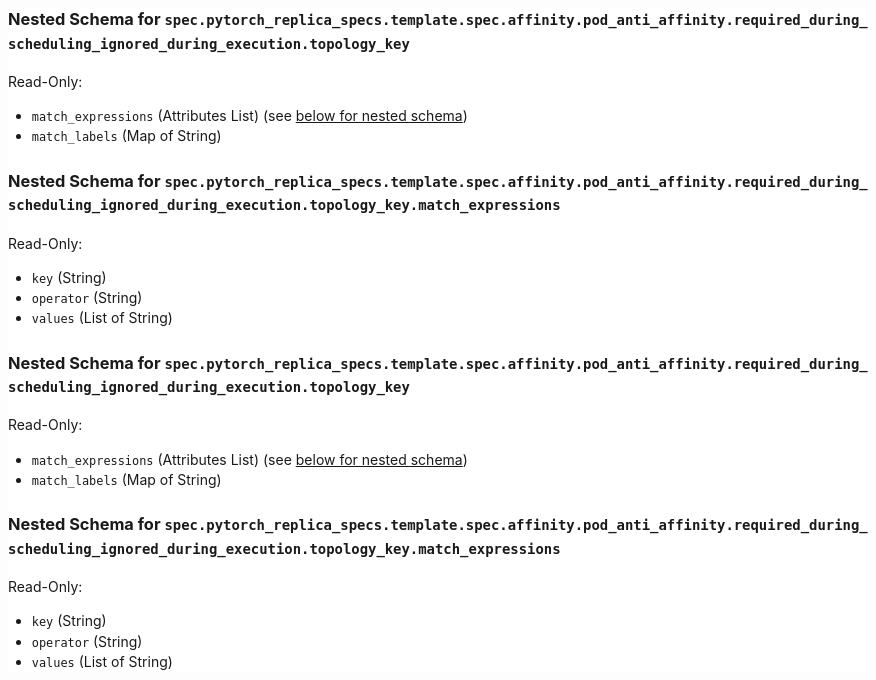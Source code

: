 <a id="nestedatt--spec--pytorch_replica_specs--template--spec--affinity--pod_anti_affinity--required_during_scheduling_ignored_during_execution--label_selector"></a>
### Nested Schema for `spec.pytorch_replica_specs.template.spec.affinity.pod_anti_affinity.required_during_scheduling_ignored_during_execution.topology_key`

Read-Only:

- `match_expressions` (Attributes List) (see [below for nested schema](#nestedatt--spec--pytorch_replica_specs--template--spec--affinity--pod_anti_affinity--required_during_scheduling_ignored_during_execution--topology_key--match_expressions))
- `match_labels` (Map of String)

<a id="nestedatt--spec--pytorch_replica_specs--template--spec--affinity--pod_anti_affinity--required_during_scheduling_ignored_during_execution--topology_key--match_expressions"></a>
### Nested Schema for `spec.pytorch_replica_specs.template.spec.affinity.pod_anti_affinity.required_during_scheduling_ignored_during_execution.topology_key.match_expressions`

Read-Only:

- `key` (String)
- `operator` (String)
- `values` (List of String)



<a id="nestedatt--spec--pytorch_replica_specs--template--spec--affinity--pod_anti_affinity--required_during_scheduling_ignored_during_execution--namespace_selector"></a>
### Nested Schema for `spec.pytorch_replica_specs.template.spec.affinity.pod_anti_affinity.required_during_scheduling_ignored_during_execution.topology_key`

Read-Only:

- `match_expressions` (Attributes List) (see [below for nested schema](#nestedatt--spec--pytorch_replica_specs--template--spec--affinity--pod_anti_affinity--required_during_scheduling_ignored_during_execution--topology_key--match_expressions))
- `match_labels` (Map of String)

<a id="nestedatt--spec--pytorch_replica_specs--template--spec--affinity--pod_anti_affinity--required_during_scheduling_ignored_during_execution--topology_key--match_expressions"></a>
### Nested Schema for `spec.pytorch_replica_specs.template.spec.affinity.pod_anti_affinity.required_during_scheduling_ignored_during_execution.topology_key.match_expressions`

Read-Only:

- `key` (String)
- `operator` (String)
- `values` (List of String)





